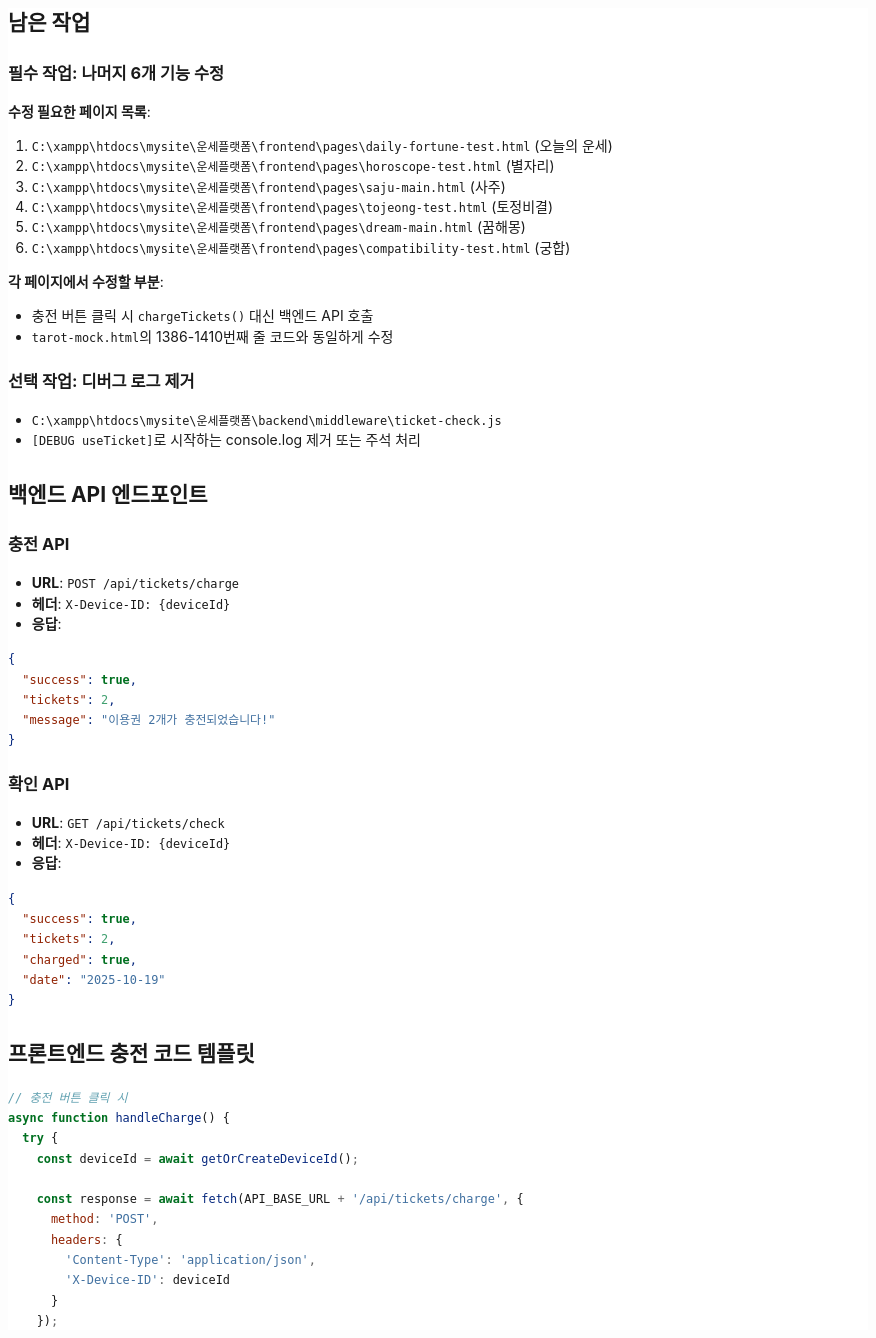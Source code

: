 ## 남은 작업

### 필수 작업: 나머지 6개 기능 수정

**수정 필요한 페이지 목록**:
1. `C:\xampp\htdocs\mysite\운세플랫폼\frontend\pages\daily-fortune-test.html` (오늘의 운세)
2. `C:\xampp\htdocs\mysite\운세플랫폼\frontend\pages\horoscope-test.html` (별자리)
3. `C:\xampp\htdocs\mysite\운세플랫폼\frontend\pages\saju-main.html` (사주)
4. `C:\xampp\htdocs\mysite\운세플랫폼\frontend\pages\tojeong-test.html` (토정비결)
5. `C:\xampp\htdocs\mysite\운세플랫폼\frontend\pages\dream-main.html` (꿈해몽)
6. `C:\xampp\htdocs\mysite\운세플랫폼\frontend\pages\compatibility-test.html` (궁합)

**각 페이지에서 수정할 부분**:
- 충전 버튼 클릭 시 `chargeTickets()` 대신 백엔드 API 호출
- `tarot-mock.html`의 1386-1410번째 줄 코드와 동일하게 수정

### 선택 작업: 디버그 로그 제거
- `C:\xampp\htdocs\mysite\운세플랫폼\backend\middleware\ticket-check.js`
- `[DEBUG useTicket]`로 시작하는 console.log 제거 또는 주석 처리

## 백엔드 API 엔드포인트

### 충전 API
- **URL**: `POST /api/tickets/charge`
- **헤더**: `X-Device-ID: {deviceId}`
- **응답**: 
```json
{
  "success": true,
  "tickets": 2,
  "message": "이용권 2개가 충전되었습니다!"
}
```

### 확인 API
- **URL**: `GET /api/tickets/check`
- **헤더**: `X-Device-ID: {deviceId}`
- **응답**:
```json
{
  "success": true,
  "tickets": 2,
  "charged": true,
  "date": "2025-10-19"
}
```

## 프론트엔드 충전 코드 템플릿

```javascript
// 충전 버튼 클릭 시
async function handleCharge() {
  try {
    const deviceId = await getOrCreateDeviceId();
    
    const response = await fetch(API_BASE_URL + '/api/tickets/charge', {
      method: 'POST',
      headers: {
        'Content-Type': 'application/json',
        'X-Device-ID': deviceId
      }
    });
```
